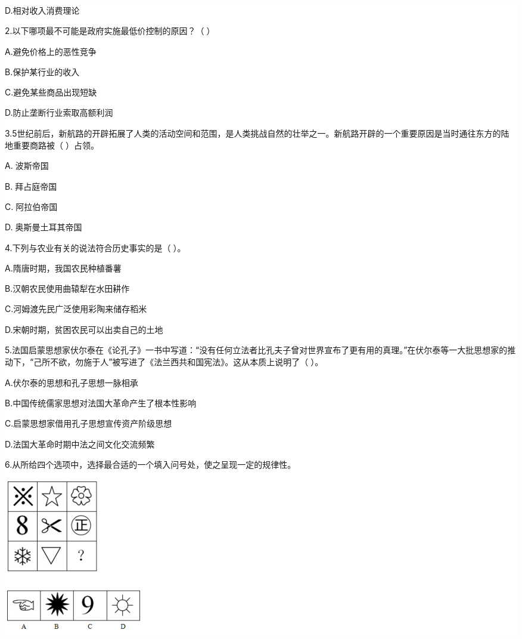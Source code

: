 D.相对收入消费理论

2.以下哪项最不可能是政府实施最低价控制的原因？（ ）

A.避免价格上的恶性竞争 

B.保护某行业的收入

C.避免某些商品出现短缺 

D.防止垄断行业索取高额利润

3.5世纪前后，新航路的开辟拓展了人类的活动空间和范围，是人类挑战自然的壮举之一。新航路开辟的一个重要原因是当时通往东方的陆地重要商路被（ ）占领。

A. 波斯帝国 

B. 拜占庭帝国 

C. 阿拉伯帝国 

D. 奥斯曼土耳其帝国

4.下列与农业有关的说法符合历史事实的是（ ）。

A.隋唐时期，我国农民种植番薯 

B.汉朝农民使用曲辕犁在水田耕作

C.河姆渡先民广泛使用彩陶来储存稻米 

D.宋朝时期，贫困农民可以出卖自己的土地

5.法国启蒙思想家伏尔泰在《论孔子》一书中写道：“没有任何立法者比孔夫子曾对世界宣布了更有用的真理。”在伏尔泰等一大批思想家的推动下，“己所不欲，勿施于人”被写进了《法兰西共和国宪法》。这从本质上说明了（ ）。

A.伏尔泰的思想和孔子思想一脉相承 

B.中国传统儒家思想对法国大革命产生了根本性影响

C.启蒙思想家借用孔子思想宣传资产阶级思想

D.法国大革命时期中法之间文化交流频繁

6.从所给四个选项中，选择最合适的一个填入问号处，使之呈现一定的规律性。

![image-20210922170107656](9月每日一练/image-20210922170107656.png)

![image-20210922170113892](9月每日一练/image-20210922170113892.png)
